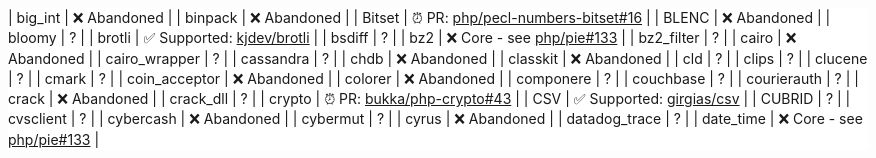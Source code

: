 | big_int              | ❌ Abandoned                                                                                                                                        |
| binpack              | ❌ Abandoned                                                                                                                                        |
| Bitset               | ⏰ PR: [php/pecl-numbers-bitset#16](https://github.com/php/pecl-numbers-bitset/pull/16)                                                             |
| BLENC                | ❌ Abandoned                                                                                                                                        |
| bloomy               | ?                                                                                                                                                  |
| brotli               | ✅ Supported: [kjdev/brotli](https://packagist.org/packages/kjdev/brotli)                                                                           |
| bsdiff               | ?                                                                                                                                                  |
| bz2                  | ❌ Core - see [php/pie#133](https://github.com/php/pie/issues/133)                                                                                  |
| bz2_filter           | ?                                                                                                                                                  |
| cairo                | ❌ Abandoned                                                                                                                                        |
| cairo_wrapper        | ?                                                                                                                                                  |
| cassandra            | ?                                                                                                                                                  |
| chdb                 | ❌ Abandoned                                                                                                                                        |
| classkit             | ❌ Abandoned                                                                                                                                        |
| cld                  | ?                                                                                                                                                  |
| clips                | ?                                                                                                                                                  |
| clucene              | ?                                                                                                                                                  |
| cmark                | ?                                                                                                                                                  |
| coin_acceptor        | ❌ Abandoned                                                                                                                                        |
| colorer              | ❌ Abandoned                                                                                                                                        |
| componere            | ?                                                                                                                                                  |
| couchbase            | ?                                                                                                                                                  |
| courierauth          | ?                                                                                                                                                  |
| crack                | ❌ Abandoned                                                                                                                                        |
| crack_dll            | ?                                                                                                                                                  |
| crypto               | ⏰ PR: [bukka/php-crypto#43](https://github.com/bukka/php-crypto/pull/43)                                                                           |
| CSV                  | ✅ Supported: [girgias/csv](https://packagist.org/packages/girgias/csv)                                                                             |
| CUBRID               | ?                                                                                                                                                  |
| cvsclient            | ?                                                                                                                                                  |
| cybercash            | ❌ Abandoned                                                                                                                                        |
| cybermut             | ?                                                                                                                                                  |
| cyrus                | ❌ Abandoned                                                                                                                                        |
| datadog_trace        | ?                                                                                                                                                  |
| date_time            | ❌ Core - see [php/pie#133](https://github.com/php/pie/issues/133)                                                                                  |